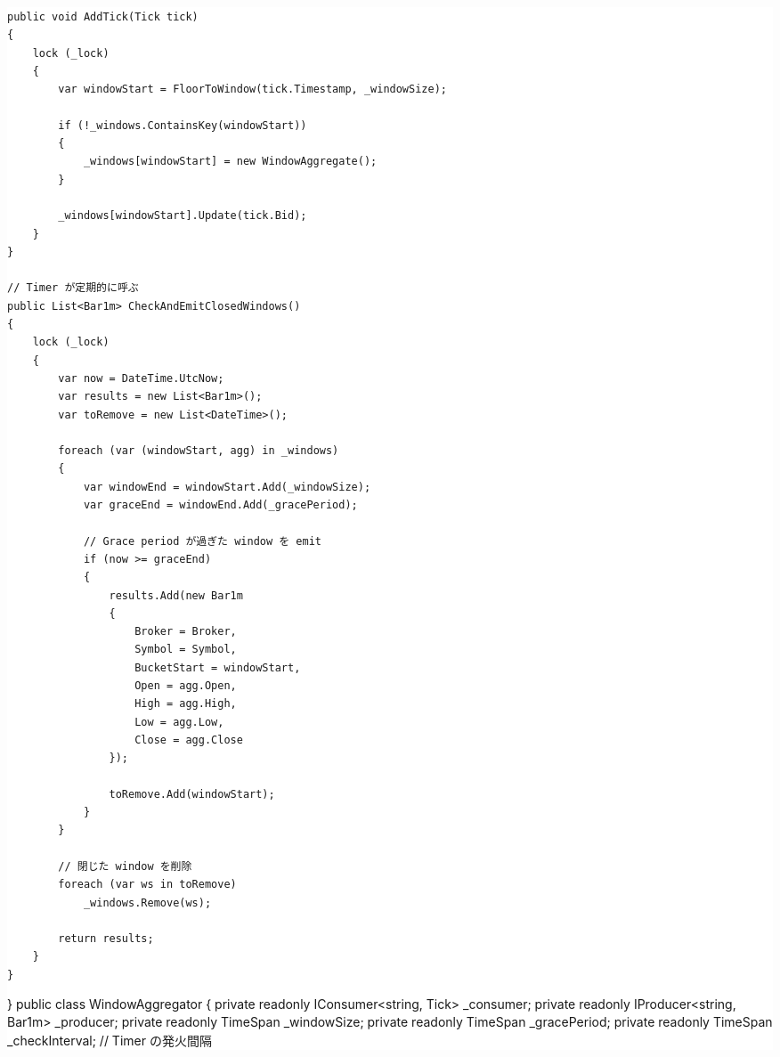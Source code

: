     public void AddTick(Tick tick)
    {
        lock (_lock)
        {
            var windowStart = FloorToWindow(tick.Timestamp, _windowSize);
            
            if (!_windows.ContainsKey(windowStart))
            {
                _windows[windowStart] = new WindowAggregate();
            }
            
            _windows[windowStart].Update(tick.Bid);
        }
    }
    
    // Timer が定期的に呼ぶ
    public List<Bar1m> CheckAndEmitClosedWindows()
    {
        lock (_lock)
        {
            var now = DateTime.UtcNow;
            var results = new List<Bar1m>();
            var toRemove = new List<DateTime>();
            
            foreach (var (windowStart, agg) in _windows)
            {
                var windowEnd = windowStart.Add(_windowSize);
                var graceEnd = windowEnd.Add(_gracePeriod);
                
                // Grace period が過ぎた window を emit
                if (now >= graceEnd)
                {
                    results.Add(new Bar1m
                    {
                        Broker = Broker,
                        Symbol = Symbol,
                        BucketStart = windowStart,
                        Open = agg.Open,
                        High = agg.High,
                        Low = agg.Low,
                        Close = agg.Close
                    });
                    
                    toRemove.Add(windowStart);
                }
            }
            
            // 閉じた window を削除
            foreach (var ws in toRemove)
                _windows.Remove(ws);
            
            return results;
        }
    }
}
public class WindowAggregator
{
    private readonly IConsumer<string, Tick> _consumer;
    private readonly IProducer<string, Bar1m> _producer;
    private readonly TimeSpan _windowSize;
    private readonly TimeSpan _gracePeriod;
    private readonly TimeSpan _checkInterval; // Timer の発火間隔
    